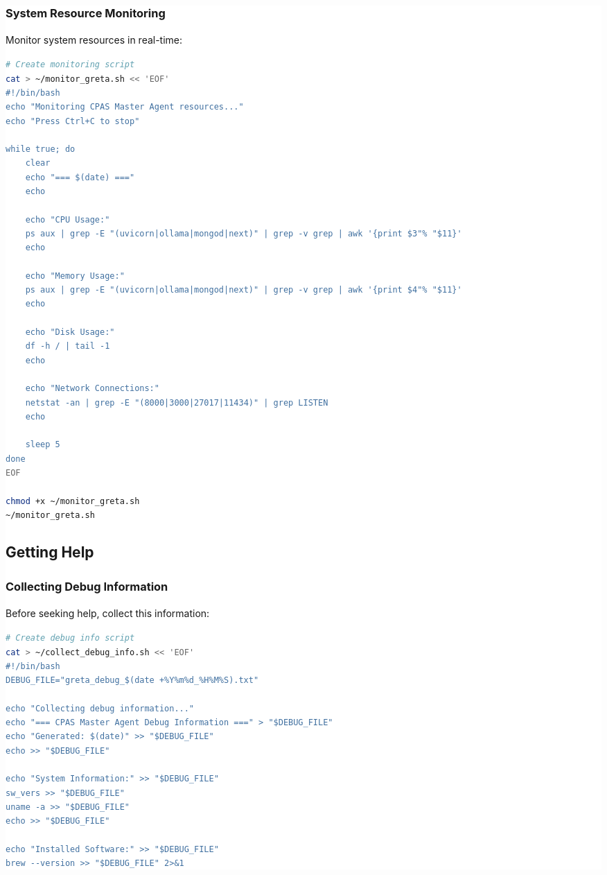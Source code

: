 ### System Resource Monitoring

Monitor system resources in real-time:

```bash
# Create monitoring script
cat > ~/monitor_greta.sh << 'EOF'
#!/bin/bash
echo "Monitoring CPAS Master Agent resources..."
echo "Press Ctrl+C to stop"

while true; do
    clear
    echo "=== $(date) ==="
    echo
    
    echo "CPU Usage:"
    ps aux | grep -E "(uvicorn|ollama|mongod|next)" | grep -v grep | awk '{print $3"% "$11}'
    echo
    
    echo "Memory Usage:"
    ps aux | grep -E "(uvicorn|ollama|mongod|next)" | grep -v grep | awk '{print $4"% "$11}'
    echo
    
    echo "Disk Usage:"
    df -h / | tail -1
    echo
    
    echo "Network Connections:"
    netstat -an | grep -E "(8000|3000|27017|11434)" | grep LISTEN
    echo
    
    sleep 5
done
EOF

chmod +x ~/monitor_greta.sh
~/monitor_greta.sh
```

## Getting Help

### Collecting Debug Information

Before seeking help, collect this information:

```bash
# Create debug info script
cat > ~/collect_debug_info.sh << 'EOF'
#!/bin/bash
DEBUG_FILE="greta_debug_$(date +%Y%m%d_%H%M%S).txt"

echo "Collecting debug information..."
echo "=== CPAS Master Agent Debug Information ===" > "$DEBUG_FILE"
echo "Generated: $(date)" >> "$DEBUG_FILE"
echo >> "$DEBUG_FILE"

echo "System Information:" >> "$DEBUG_FILE"
sw_vers >> "$DEBUG_FILE"
uname -a >> "$DEBUG_FILE"
echo >> "$DEBUG_FILE"

echo "Installed Software:" >> "$DEBUG_FILE"
brew --version >> "$DEBUG_FILE" 2>&1
```